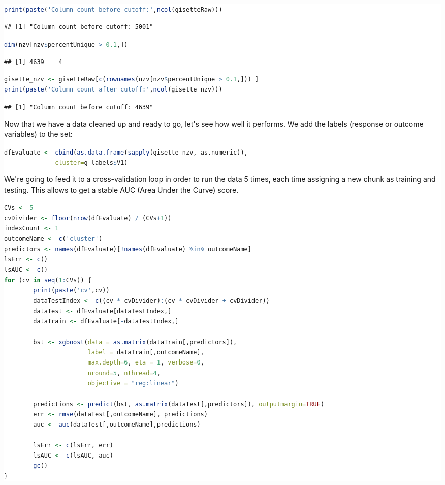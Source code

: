 ```r
print(paste('Column count before cutoff:',ncol(gisetteRaw)))
```

```
## [1] "Column count before cutoff: 5001"
```

```r
dim(nzv[nzv$percentUnique > 0.1,])
```

```
## [1] 4639    4
```

```r
gisette_nzv <- gisetteRaw[c(rownames(nzv[nzv$percentUnique > 0.1,])) ]
print(paste('Column count after cutoff:',ncol(gisette_nzv)))
```

```
## [1] "Column count before cutoff: 4639"
```
Now that we have a data cleaned up and ready to go, let's see how well it performs. We add the labels (response or outcome variables) to the set:

```r
dfEvaluate <- cbind(as.data.frame(sapply(gisette_nzv, as.numeric)),
              cluster=g_labels$V1)
```
We're going to feed it to a cross-validation loop in order to run the data 5 times, each time assigning a new chunk as training and testing. This allows to get a stable AUC (Area Under the Curve) score.


```r
CVs <- 5
cvDivider <- floor(nrow(dfEvaluate) / (CVs+1))
indexCount <- 1
outcomeName <- c('cluster')
predictors <- names(dfEvaluate)[!names(dfEvaluate) %in% outcomeName]
lsErr <- c()
lsAUC <- c()
for (cv in seq(1:CVs)) {
        print(paste('cv',cv))
        dataTestIndex <- c((cv * cvDivider):(cv * cvDivider + cvDivider))
        dataTest <- dfEvaluate[dataTestIndex,]
        dataTrain <- dfEvaluate[-dataTestIndex,]
        
        bst <- xgboost(data = as.matrix(dataTrain[,predictors]),
                       label = dataTrain[,outcomeName],
                       max.depth=6, eta = 1, verbose=0,
                       nround=5, nthread=4, 
                       objective = "reg:linear")
        
        predictions <- predict(bst, as.matrix(dataTest[,predictors]), outputmargin=TRUE)
        err <- rmse(dataTest[,outcomeName], predictions)
        auc <- auc(dataTest[,outcomeName],predictions)
        
        lsErr <- c(lsErr, err)
        lsAUC <- c(lsAUC, auc)
        gc()
}
```
